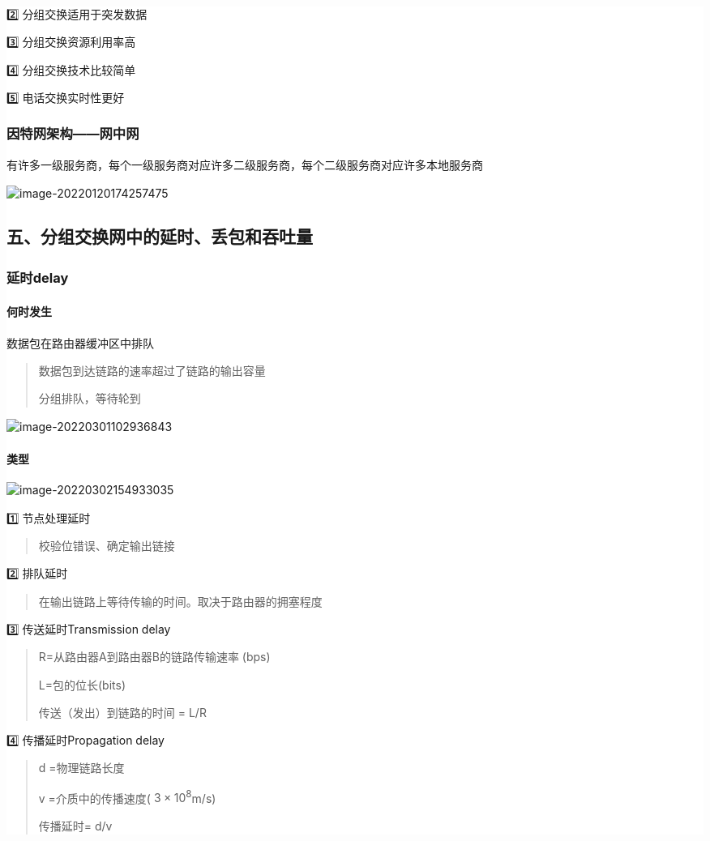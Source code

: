 :two: 分组交换适用于突发数据

:three: 分组交换资源利用率高

:four: 分组交换技术比较简单

:five: 电话交换实时性更好

### 因特网架构——网中网

有许多一级服务商，每个一级服务商对应许多二级服务商，每个二级服务商对应许多本地服务商

![image-20220120174257475](https://img-blog.csdnimg.cn/img_convert/a4d1c96b45ec882e7e4fb429da313882.png)

## 五、分组交换网中的延时、丢包和吞吐量

### 延时delay

#### 何时发生

数据包在路由器缓冲区中排队

> 数据包到达链路的速率超过了链路的输出容量
>
> 分组排队，等待轮到

![image-20220301102936843](https://img-blog.csdnimg.cn/img_convert/8fe2a839f6f7e9ad1a227ff52c7b757e.png)

#### 类型

![image-20220302154933035](https://img-blog.csdnimg.cn/img_convert/81f383cb41ad0743ce98d9f8d963a248.png)

:one: 节点处理延时

> 校验位错误、确定输出链接

:two: 排队延时

> 在输出链路上等待传输的时间。取决于路由器的拥塞程度

:three: 传送延时Transmission delay

> R=从路由器A到路由器B的链路传输速率 (bps)
>
> L=包的位长(bits)
>
> 传送（发出）到链路的时间 = L/R

:four: 传播延时Propagation delay 

> d =物理链路长度
>
> v =介质中的传播速度($~3\times10^8$m/s)
>
> 传播延时= d/v

